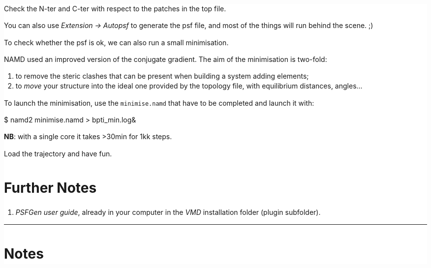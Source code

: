 
<p class="prompt prompt-question">Check the N-ter and C-ter with respect to the patches in the top file.</p>

You can also use _Extension -> Autopsf_ to generate the psf file, and most of the
things will run behind the scene. ;)

To check whether the psf is ok, we can also run a small minimisation.

NAMD used an improved version of the conjugate gradient.
The aim of the minimisation is two-fold:
1. to remove the steric clashes that can be present when building a system adding elements;
2. to _move_ your structure into the ideal one provided by the topology file, with equilibrium distances, angles...

To launch the minimisation, use the `minimise.namd` that have to be completed and launch it with:
<p class="prompt prompt-shell">$ namd2 minimise.namd > bpti_min.log&</p>

**NB**: with a single core it takes >30min for 1kk steps.

Load the trajectory and have fun.


# Further Notes
1. _PSFGen user guide_, already in your computer in the _VMD_ installation folder
(plugin subfolder).

---
# Notes

